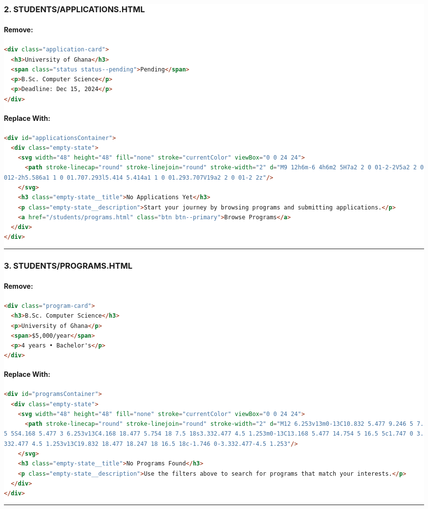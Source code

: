 
### 2. STUDENTS/APPLICATIONS.HTML

#### Remove:
```html
<div class="application-card">
  <h3>University of Ghana</h3>
  <span class="status status--pending">Pending</span>
  <p>B.Sc. Computer Science</p>
  <p>Deadline: Dec 15, 2024</p>
</div>
```

#### Replace With:
```html
<div id="applicationsContainer">
  <div class="empty-state">
    <svg width="48" height="48" fill="none" stroke="currentColor" viewBox="0 0 24 24">
      <path stroke-linecap="round" stroke-linejoin="round" stroke-width="2" d="M9 12h6m-6 4h6m2 5H7a2 2 0 01-2-2V5a2 2 0 012-2h5.586a1 1 0 01.707.293l5.414 5.414a1 1 0 01.293.707V19a2 2 0 01-2 2z"/>
    </svg>
    <h3 class="empty-state__title">No Applications Yet</h3>
    <p class="empty-state__description">Start your journey by browsing programs and submitting applications.</p>
    <a href="/students/programs.html" class="btn btn--primary">Browse Programs</a>
  </div>
</div>
```

---

### 3. STUDENTS/PROGRAMS.HTML

#### Remove:
```html
<div class="program-card">
  <h3>B.Sc. Computer Science</h3>
  <p>University of Ghana</p>
  <span>$5,000/year</span>
  <p>4 years • Bachelor's</p>
</div>
```

#### Replace With:
```html
<div id="programsContainer">
  <div class="empty-state">
    <svg width="48" height="48" fill="none" stroke="currentColor" viewBox="0 0 24 24">
      <path stroke-linecap="round" stroke-linejoin="round" stroke-width="2" d="M12 6.253v13m0-13C10.832 5.477 9.246 5 7.5 5S4.168 5.477 3 6.253v13C4.168 18.477 5.754 18 7.5 18s3.332.477 4.5 1.253m0-13C13.168 5.477 14.754 5 16.5 5c1.747 0 3.332.477 4.5 1.253v13C19.832 18.477 18.247 18 16.5 18c-1.746 0-3.332.477-4.5 1.253"/>
    </svg>
    <h3 class="empty-state__title">No Programs Found</h3>
    <p class="empty-state__description">Use the filters above to search for programs that match your interests.</p>
  </div>
</div>
```

---
